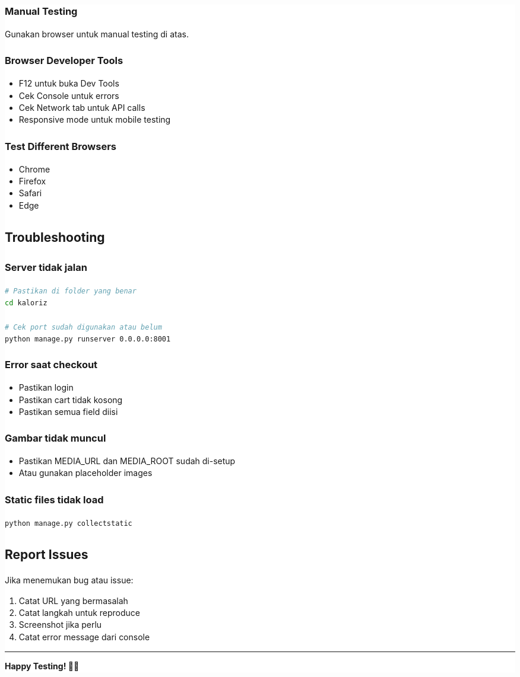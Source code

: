 ### Manual Testing
Gunakan browser untuk manual testing di atas.

### Browser Developer Tools
- F12 untuk buka Dev Tools
- Cek Console untuk errors
- Cek Network tab untuk API calls
- Responsive mode untuk mobile testing

### Test Different Browsers
- Chrome
- Firefox
- Safari
- Edge

## Troubleshooting

### Server tidak jalan
```bash
# Pastikan di folder yang benar
cd kaloriz

# Cek port sudah digunakan atau belum
python manage.py runserver 0.0.0.0:8001
```

### Error saat checkout
- Pastikan login
- Pastikan cart tidak kosong
- Pastikan semua field diisi

### Gambar tidak muncul
- Pastikan MEDIA_URL dan MEDIA_ROOT sudah di-setup
- Atau gunakan placeholder images

### Static files tidak load
```bash
python manage.py collectstatic
```

## Report Issues

Jika menemukan bug atau issue:
1. Catat URL yang bermasalah
2. Catat langkah untuk reproduce
3. Screenshot jika perlu
4. Catat error message dari console

---

**Happy Testing! 🧪✨**
